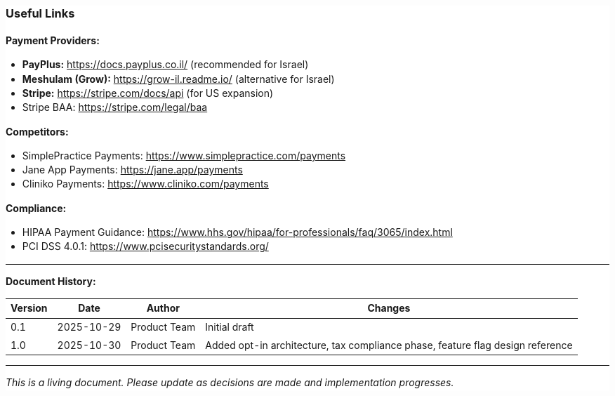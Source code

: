 ### Useful Links

**Payment Providers:**
- **PayPlus:** https://docs.payplus.co.il/ (recommended for Israel)
- **Meshulam (Grow):** https://grow-il.readme.io/ (alternative for Israel)
- **Stripe:** https://stripe.com/docs/api (for US expansion)
- Stripe BAA: https://stripe.com/legal/baa

**Competitors:**
- SimplePractice Payments: https://www.simplepractice.com/payments
- Jane App Payments: https://jane.app/payments
- Cliniko Payments: https://www.cliniko.com/payments

**Compliance:**
- HIPAA Payment Guidance: https://www.hhs.gov/hipaa/for-professionals/faq/3065/index.html
- PCI DSS 4.0.1: https://www.pcisecuritystandards.org/

---

**Document History:**

| Version | Date | Author | Changes |
|---------|------|--------|---------|
| 0.1 | 2025-10-29 | Product Team | Initial draft |
| 1.0 | 2025-10-30 | Product Team | Added opt-in architecture, tax compliance phase, feature flag design reference |

---

*This is a living document. Please update as decisions are made and implementation progresses.*
